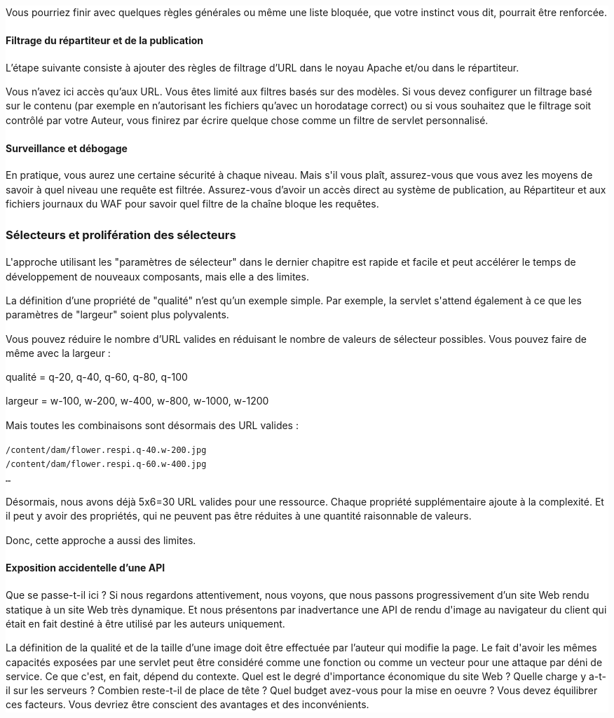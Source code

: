 Vous pourriez finir avec quelques règles générales ou même une liste bloquée, que votre instinct vous dit, pourrait être renforcée.

#### Filtrage du répartiteur et de la publication

L’étape suivante consiste à ajouter des règles de filtrage d’URL dans le noyau Apache et/ou dans le répartiteur.

Vous n’avez ici accès qu’aux URL. Vous êtes limité aux filtres basés sur des modèles. Si vous devez configurer un filtrage basé sur le contenu (par exemple en n’autorisant les fichiers qu’avec un horodatage correct) ou si vous souhaitez que le filtrage soit contrôlé par votre Auteur, vous finirez par écrire quelque chose comme un filtre de servlet personnalisé.

#### Surveillance et débogage

En pratique, vous aurez une certaine sécurité à chaque niveau. Mais s&#39;il vous plaît, assurez-vous que vous avez les moyens de savoir à quel niveau une requête est filtrée. Assurez-vous d’avoir un accès direct au système de publication, au Répartiteur et aux fichiers journaux du WAF pour savoir quel filtre de la chaîne bloque les requêtes.

### Sélecteurs et prolifération des sélecteurs

L&#39;approche utilisant les &quot;paramètres de sélecteur&quot; dans le dernier chapitre est rapide et facile et peut accélérer le temps de développement de nouveaux composants, mais elle a des limites.

La définition d’une propriété de &quot;qualité&quot; n’est qu’un exemple simple. Par exemple, la servlet s&#39;attend également à ce que les paramètres de &quot;largeur&quot; soient plus polyvalents.

Vous pouvez réduire le nombre d’URL valides en réduisant le nombre de valeurs de sélecteur possibles. Vous pouvez faire de même avec la largeur :

qualité = q-20, q-40, q-60, q-80, q-100

largeur = w-100, w-200, w-400, w-800, w-1000, w-1200

Mais toutes les combinaisons sont désormais des URL valides :

```
/content/dam/flower.respi.q-40.w-200.jpg
/content/dam/flower.respi.q-60.w-400.jpg
…
```

Désormais, nous avons déjà 5x6=30 URL valides pour une ressource. Chaque propriété supplémentaire ajoute à la complexité. Et il peut y avoir des propriétés, qui ne peuvent pas être réduites à une quantité raisonnable de valeurs.

Donc, cette approche a aussi des limites.

#### Exposition accidentelle d’une API

Que se passe-t-il ici ? Si nous regardons attentivement, nous voyons, que nous passons progressivement d’un site Web rendu statique à un site Web très dynamique. Et nous présentons par inadvertance une API de rendu d&#39;image au navigateur du client qui était en fait destiné à être utilisé par les auteurs uniquement.

La définition de la qualité et de la taille d’une image doit être effectuée par l’auteur qui modifie la page. Le fait d&#39;avoir les mêmes capacités exposées par une servlet peut être considéré comme une fonction ou comme un vecteur pour une attaque par déni de service. Ce que c&#39;est, en fait, dépend du contexte. Quel est le degré d&#39;importance économique du site Web ? Quelle charge y a-t-il sur les serveurs ? Combien reste-t-il de place de tête ? Quel budget avez-vous pour la mise en oeuvre ? Vous devez équilibrer ces facteurs. Vous devriez être conscient des avantages et des inconvénients.
